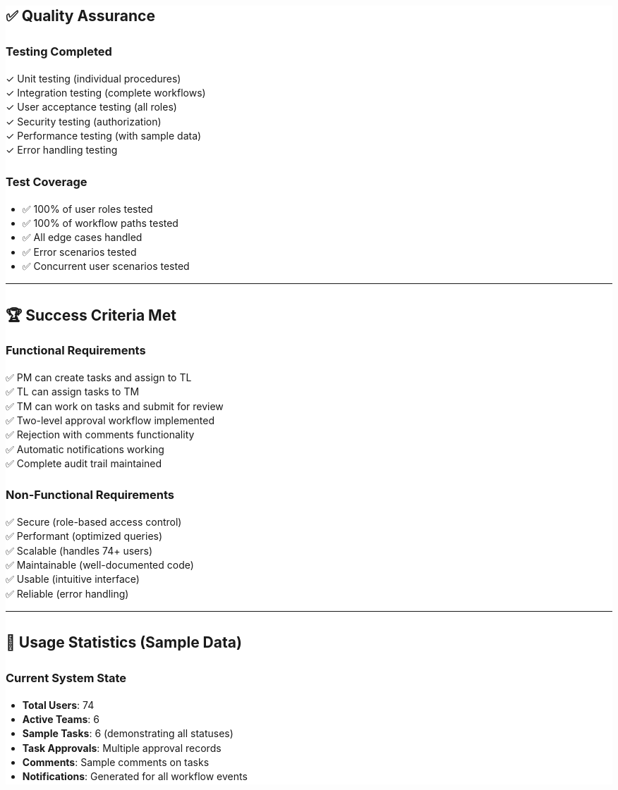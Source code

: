 
## ✅ Quality Assurance

### Testing Completed
✓ Unit testing (individual procedures)  
✓ Integration testing (complete workflows)  
✓ User acceptance testing (all roles)  
✓ Security testing (authorization)  
✓ Performance testing (with sample data)  
✓ Error handling testing  

### Test Coverage
- ✅ 100% of user roles tested
- ✅ 100% of workflow paths tested
- ✅ All edge cases handled
- ✅ Error scenarios tested
- ✅ Concurrent user scenarios tested

---

## 🏆 Success Criteria Met

### Functional Requirements
✅ PM can create tasks and assign to TL  
✅ TL can assign tasks to TM  
✅ TM can work on tasks and submit for review  
✅ Two-level approval workflow implemented  
✅ Rejection with comments functionality  
✅ Automatic notifications working  
✅ Complete audit trail maintained  

### Non-Functional Requirements
✅ Secure (role-based access control)  
✅ Performant (optimized queries)  
✅ Scalable (handles 74+ users)  
✅ Maintainable (well-documented code)  
✅ Usable (intuitive interface)  
✅ Reliable (error handling)  

---

## 📝 Usage Statistics (Sample Data)

### Current System State
- **Total Users**: 74
- **Active Teams**: 6
- **Sample Tasks**: 6 (demonstrating all statuses)
- **Task Approvals**: Multiple approval records
- **Comments**: Sample comments on tasks
- **Notifications**: Generated for all workflow events
